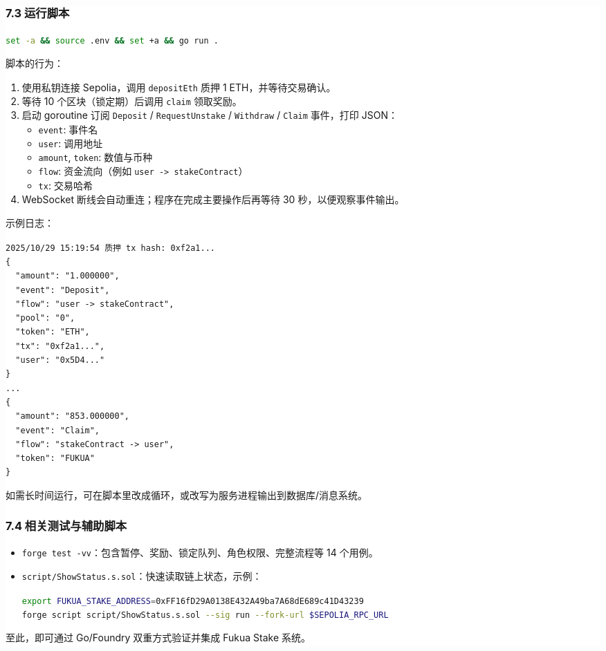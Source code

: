 ### 7.3 运行脚本

```bash
set -a && source .env && set +a && go run .
```

脚本的行为：

1. 使用私钥连接 Sepolia，调用 `depositEth` 质押 1 ETH，并等待交易确认。
2. 等待 10 个区块（锁定期）后调用 `claim` 领取奖励。
3. 启动 goroutine 订阅 `Deposit` / `RequestUnstake` / `Withdraw` / `Claim` 事件，打印 JSON：
   - `event`: 事件名
   - `user`: 调用地址
   - `amount`, `token`: 数值与币种
   - `flow`: 资金流向（例如 `user -> stakeContract`）
   - `tx`: 交易哈希
4. WebSocket 断线会自动重连；程序在完成主要操作后再等待 30 秒，以便观察事件输出。

示例日志：

```
2025/10/29 15:19:54 质押 tx hash: 0xf2a1...
{
  "amount": "1.000000",
  "event": "Deposit",
  "flow": "user -> stakeContract",
  "pool": "0",
  "token": "ETH",
  "tx": "0xf2a1...",
  "user": "0x5D4..."
}
...
{
  "amount": "853.000000",
  "event": "Claim",
  "flow": "stakeContract -> user",
  "token": "FUKUA"
}
```

如需长时间运行，可在脚本里改成循环，或改写为服务进程输出到数据库/消息系统。

### 7.4 相关测试与辅助脚本

- `forge test -vv`：包含暂停、奖励、锁定队列、角色权限、完整流程等 14 个用例。
- `script/ShowStatus.s.sol`：快速读取链上状态，示例：

  ```bash
  export FUKUA_STAKE_ADDRESS=0xFF16fD29A0138E432A49ba7A68dE689c41D43239
  forge script script/ShowStatus.s.sol --sig run --fork-url $SEPOLIA_RPC_URL
  ```

至此，即可通过 Go/Foundry 双重方式验证并集成 Fukua Stake 系统。
